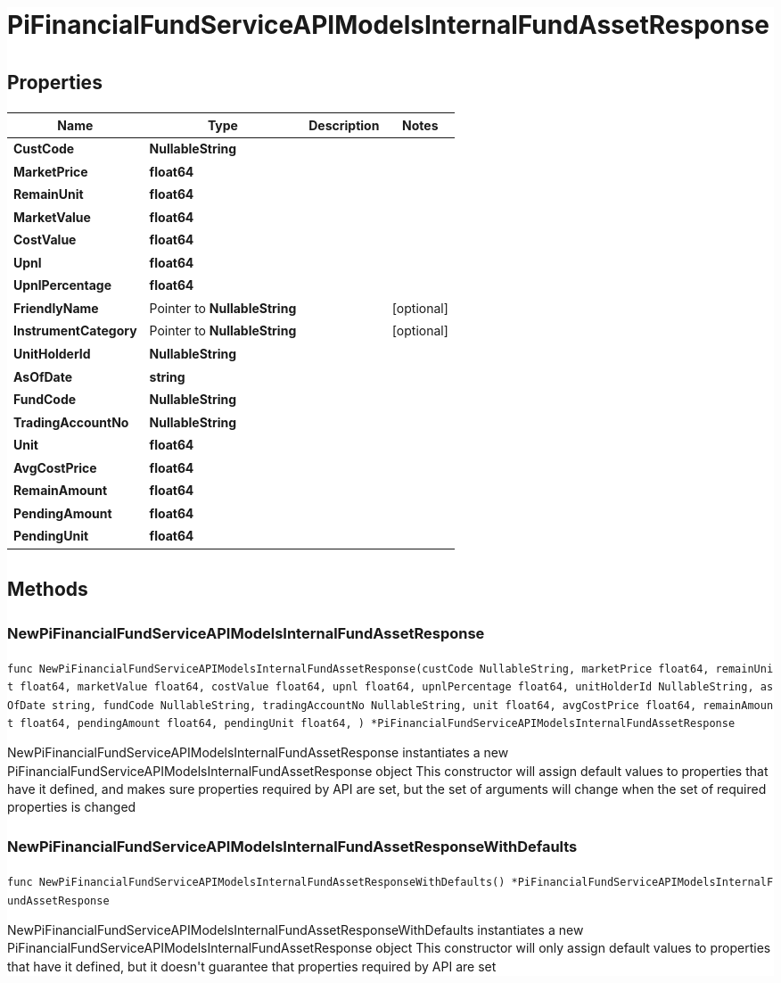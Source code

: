 # PiFinancialFundServiceAPIModelsInternalFundAssetResponse

## Properties

Name | Type | Description | Notes
------------ | ------------- | ------------- | -------------
**CustCode** | **NullableString** |  | 
**MarketPrice** | **float64** |  | 
**RemainUnit** | **float64** |  | 
**MarketValue** | **float64** |  | 
**CostValue** | **float64** |  | 
**Upnl** | **float64** |  | 
**UpnlPercentage** | **float64** |  | 
**FriendlyName** | Pointer to **NullableString** |  | [optional] 
**InstrumentCategory** | Pointer to **NullableString** |  | [optional] 
**UnitHolderId** | **NullableString** |  | 
**AsOfDate** | **string** |  | 
**FundCode** | **NullableString** |  | 
**TradingAccountNo** | **NullableString** |  | 
**Unit** | **float64** |  | 
**AvgCostPrice** | **float64** |  | 
**RemainAmount** | **float64** |  | 
**PendingAmount** | **float64** |  | 
**PendingUnit** | **float64** |  | 

## Methods

### NewPiFinancialFundServiceAPIModelsInternalFundAssetResponse

`func NewPiFinancialFundServiceAPIModelsInternalFundAssetResponse(custCode NullableString, marketPrice float64, remainUnit float64, marketValue float64, costValue float64, upnl float64, upnlPercentage float64, unitHolderId NullableString, asOfDate string, fundCode NullableString, tradingAccountNo NullableString, unit float64, avgCostPrice float64, remainAmount float64, pendingAmount float64, pendingUnit float64, ) *PiFinancialFundServiceAPIModelsInternalFundAssetResponse`

NewPiFinancialFundServiceAPIModelsInternalFundAssetResponse instantiates a new PiFinancialFundServiceAPIModelsInternalFundAssetResponse object
This constructor will assign default values to properties that have it defined,
and makes sure properties required by API are set, but the set of arguments
will change when the set of required properties is changed

### NewPiFinancialFundServiceAPIModelsInternalFundAssetResponseWithDefaults

`func NewPiFinancialFundServiceAPIModelsInternalFundAssetResponseWithDefaults() *PiFinancialFundServiceAPIModelsInternalFundAssetResponse`

NewPiFinancialFundServiceAPIModelsInternalFundAssetResponseWithDefaults instantiates a new PiFinancialFundServiceAPIModelsInternalFundAssetResponse object
This constructor will only assign default values to properties that have it defined,
but it doesn't guarantee that properties required by API are set

